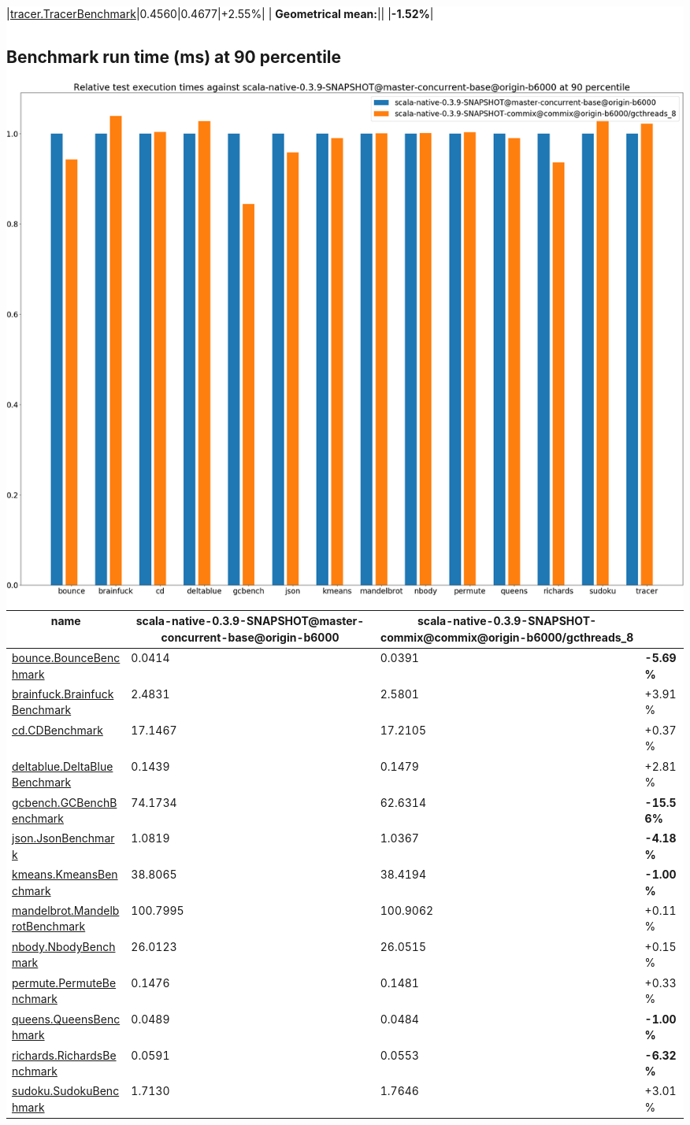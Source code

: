 |[tracer.TracerBenchmark](#tracertracerbenchmark)|0.4560|0.4677|+2.55%|
| __Geometrical mean:__|| |__-1.52%__|
## Benchmark run time (ms) at 90 percentile 
![Chart](relative_percentile_90.png)

|name | scala-native-0.3.9-SNAPSHOT@master-concurrent-base@origin-b6000 | scala-native-0.3.9-SNAPSHOT-commix@commix@origin-b6000/gcthreads_8 | |
| -- | -- | -- | -- |
|[bounce.BounceBenchmark](#bouncebouncebenchmark)|0.0414|0.0391|__-5.69%__|
|[brainfuck.BrainfuckBenchmark](#brainfuckbrainfuckbenchmark)|2.4831|2.5801|+3.91%|
|[cd.CDBenchmark](#cdcdbenchmark)|17.1467|17.2105|+0.37%|
|[deltablue.DeltaBlueBenchmark](#deltabluedeltabluebenchmark)|0.1439|0.1479|+2.81%|
|[gcbench.GCBenchBenchmark](#gcbenchgcbenchbenchmark)|74.1734|62.6314|__-15.56%__|
|[json.JsonBenchmark](#jsonjsonbenchmark)|1.0819|1.0367|__-4.18%__|
|[kmeans.KmeansBenchmark](#kmeanskmeansbenchmark)|38.8065|38.4194|__-1.00%__|
|[mandelbrot.MandelbrotBenchmark](#mandelbrotmandelbrotbenchmark)|100.7995|100.9062|+0.11%|
|[nbody.NbodyBenchmark](#nbodynbodybenchmark)|26.0123|26.0515|+0.15%|
|[permute.PermuteBenchmark](#permutepermutebenchmark)|0.1476|0.1481|+0.33%|
|[queens.QueensBenchmark](#queensqueensbenchmark)|0.0489|0.0484|__-1.00%__|
|[richards.RichardsBenchmark](#richardsrichardsbenchmark)|0.0591|0.0553|__-6.32%__|
|[sudoku.SudokuBenchmark](#sudokusudokubenchmark)|1.7130|1.7646|+3.01%|